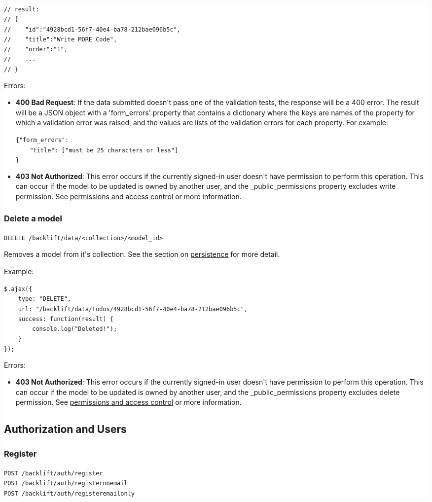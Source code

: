     // result: 
    // {
    //    "id":"4928bcd1-56f7-40e4-ba78-212bae096b5c",
    //    "title":"Write MORE Code",
    //    "order":"1",
    //    ...
    // }

Errors:

* **400 Bad Request**: If the data submitted doesn't pass one of the validation tests, the response will be a 400 error. The result will be a JSON object with a 'form_errors' property that contains a dictionary where the keys are names of the property for which a validation error was raised, and the values are lists of the validation errors for each property. For example:

      {"form_errors":
          "title": ["must be 25 characters or less"]
      } 

* **403 Not Authorized**: This error occurs if the currently signed-in user doesn't have permission to perform this operation. This can occur if the model to be updated is owned by another user, and the _public_permissions property excludes write permission. See [permissions and access control](authorization.html#permissions-and-access-control) or more information.


### Delete a model

    DELETE /backlift/data/<collection>/<model_id>

Removes a model from it's collection. See the section on [persistence](persistence.html) for more detail.

Example:

    $.ajax({
        type: "DELETE",
        url: "/backlift/data/todos/4928bcd1-56f7-40e4-ba78-212bae096b5c", 
        success: function(result) { 
            console.log("Deleted!");
        } 
    });

Errors:

* **403 Not Authorized**: This error occurs if the currently signed-in user doesn't have permission to perform this operation. This can occur if the model to be updated is owned by another user, and the _public_permissions property excludes delete permission. See [permissions and access control](authorization.html#permissions-and-access-control) or more information.

## Authorization and Users

### Register

    POST /backlift/auth/register  
    POST /backlift/auth/registernoemail
    POST /backlift/auth/registeremailonly

